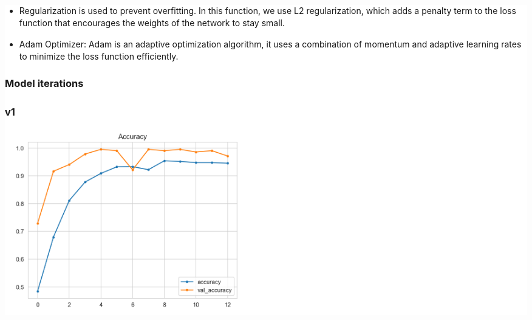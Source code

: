 * Regularization is used to prevent overfitting. In this function, we use L2 regularization, which adds a penalty term to the loss function that encourages the weights of the network to stay small.

* Adam Optimizer: Adam is an adaptive optimization algorithm, it uses a combination of momentum and adaptive learning rates to minimize the loss function efficiently.

### Model iterations

### **v1**

<img src="outputs/v1/model_training_acc.png" width="400" height="300">